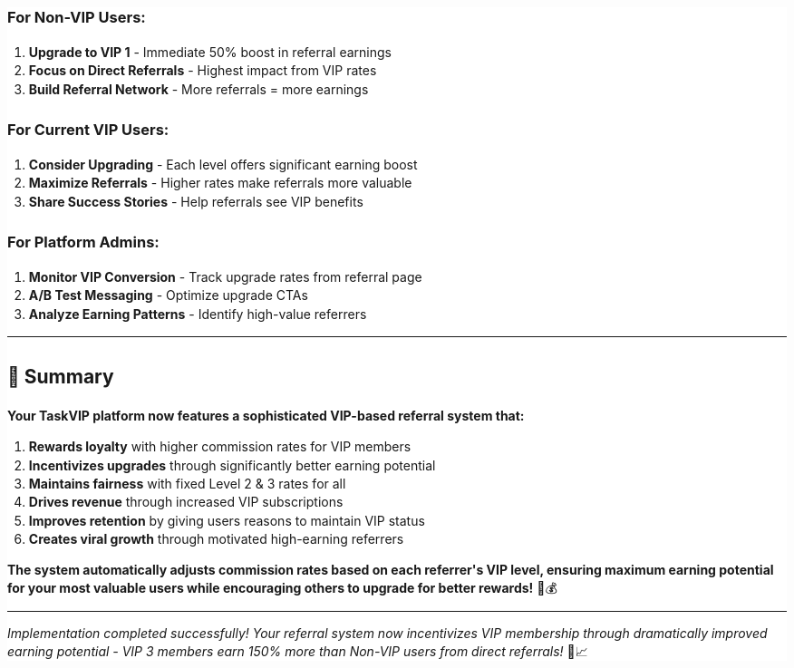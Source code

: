 ### **For Non-VIP Users:**
1. **Upgrade to VIP 1** - Immediate 50% boost in referral earnings
2. **Focus on Direct Referrals** - Highest impact from VIP rates
3. **Build Referral Network** - More referrals = more earnings

### **For Current VIP Users:**
1. **Consider Upgrading** - Each level offers significant earning boost
2. **Maximize Referrals** - Higher rates make referrals more valuable
3. **Share Success Stories** - Help referrals see VIP benefits

### **For Platform Admins:**
1. **Monitor VIP Conversion** - Track upgrade rates from referral page
2. **A/B Test Messaging** - Optimize upgrade CTAs
3. **Analyze Earning Patterns** - Identify high-value referrers

---

## 🎯 **Summary**

**Your TaskVIP platform now features a sophisticated VIP-based referral system that:**

1. **Rewards loyalty** with higher commission rates for VIP members
2. **Incentivizes upgrades** through significantly better earning potential  
3. **Maintains fairness** with fixed Level 2 & 3 rates for all
4. **Drives revenue** through increased VIP subscriptions
5. **Improves retention** by giving users reasons to maintain VIP status
6. **Creates viral growth** through motivated high-earning referrers

**The system automatically adjusts commission rates based on each referrer's VIP level, ensuring maximum earning potential for your most valuable users while encouraging others to upgrade for better rewards!** 🚀💰

---

*Implementation completed successfully! Your referral system now incentivizes VIP membership through dramatically improved earning potential - VIP 3 members earn 150% more than Non-VIP users from direct referrals!* 💎📈
